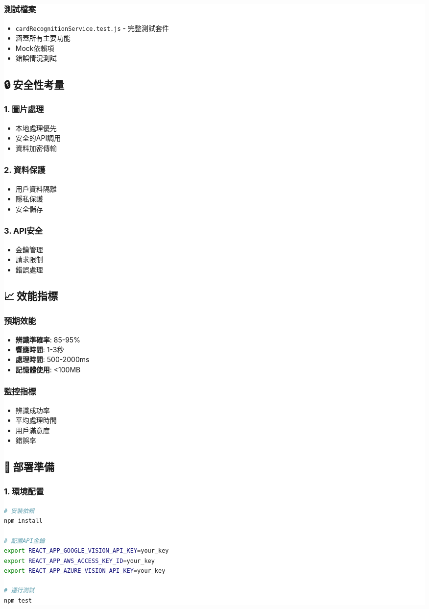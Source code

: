 ### 測試檔案
- `cardRecognitionService.test.js` - 完整測試套件
- 涵蓋所有主要功能
- Mock依賴項
- 錯誤情況測試

## 🔒 安全性考量

### 1. 圖片處理
- 本地處理優先
- 安全的API調用
- 資料加密傳輸

### 2. 資料保護
- 用戶資料隔離
- 隱私保護
- 安全儲存

### 3. API安全
- 金鑰管理
- 請求限制
- 錯誤處理

## 📈 效能指標

### 預期效能
- **辨識準確率**: 85-95%
- **響應時間**: 1-3秒
- **處理時間**: 500-2000ms
- **記憶體使用**: <100MB

### 監控指標
- 辨識成功率
- 平均處理時間
- 用戶滿意度
- 錯誤率

## 🚀 部署準備

### 1. 環境配置
```bash
# 安裝依賴
npm install

# 配置API金鑰
export REACT_APP_GOOGLE_VISION_API_KEY=your_key
export REACT_APP_AWS_ACCESS_KEY_ID=your_key
export REACT_APP_AZURE_VISION_API_KEY=your_key

# 運行測試
npm test
```
